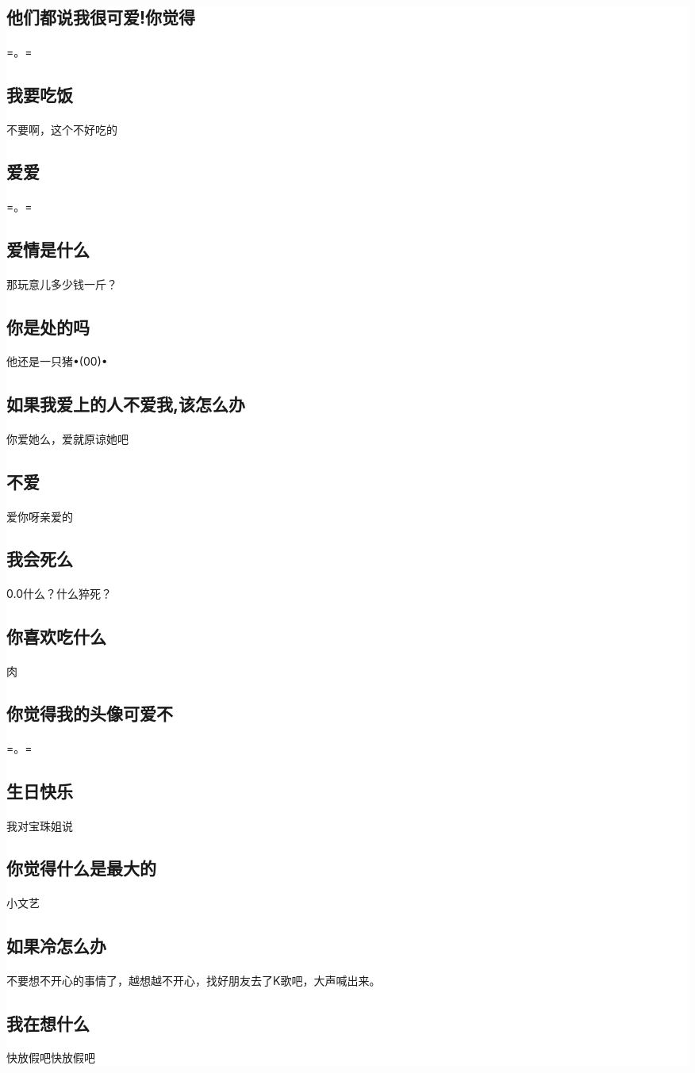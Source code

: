 ## 他们都说我很可爱!你觉得
=。=

## 我要吃饭
不要啊，这个不好吃的

## 爱爱
=。=

## 爱情是什么
那玩意儿多少钱一斤？

## 你是处的吗
他还是一只猪•(00)•

## 如果我爱上的人不爱我,该怎么办
你爱她么，爱就原谅她吧

## 不爱
爱你呀亲爱的

## 我会死么
0.0什么？什么猝死？

## 你喜欢吃什么
肉

## 你觉得我的头像可爱不
=。=

## 生日快乐
我对宝珠姐说

## 你觉得什么是最大的
小文艺

## 如果冷怎么办
不要想不开心的事情了，越想越不开心，找好朋友去了K歌吧，大声喊出来。

## 我在想什么
快放假吧快放假吧
